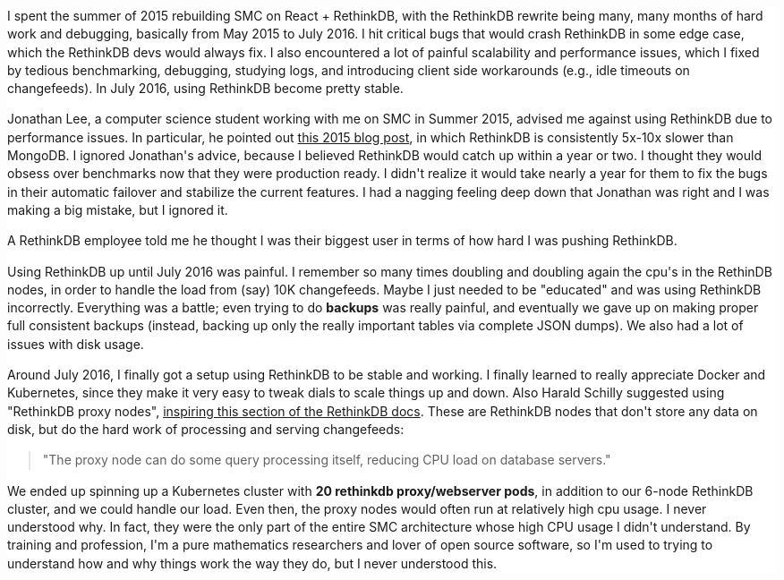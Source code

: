 I spent the summer of 2015 rebuilding SMC on React + RethinkDB, with the RethinkDB rewrite being many, many months of hard work  and debugging, basically from May 2015 to July 2016.  I hit critical bugs that would crash RethinkDB in some edge case,
which the RethinkDB devs would always fix.  I also encountered a lot
of painful scalability and performance issues, which I fixed by
tedious benchmarking, debugging, studying logs, and introducing client
side workarounds (e.g., idle timeouts on changefeeds).  In July 2016, using RethinkDB become pretty stable.

Jonathan Lee, a computer science student working with me on SMC in Summer 2015, advised me against using RethinkDB due to performance issues.  In particular, he pointed out [this 2015 blog post](https://www.amon.cx/blog/rethinkdb-reviewed-by-a-mongo-fan/), in which RethinkDB is consistently 5x-10x slower than MongoDB.   I ignored Jonathan's advice, because I believed
RethinkDB would catch up within a year or two.  I thought they
would obsess over benchmarks now that they were production ready.
I didn't realize it would take nearly a year for them to fix
the bugs in their automatic failover and stabilize the current
features.  I had a nagging feeling deep down that Jonathan was
right and I was making a big mistake, but I ignored it.

A RethinkDB employee told me he thought I was their biggest user in terms of how hard I was pushing RethinkDB.

Using RethinkDB up until July 2016 was painful.  I remember so many times
doubling and doubling again the cpu's in the RethinDB nodes, in order
to handle the load from (say) 10K changefeeds.   Maybe I just needed
to be "educated" and was using RethinkDB incorrectly. Everything
was a battle; even trying to do **backups** was really painful, and eventually we gave up on making proper full consistent
backups (instead, backing up only the really important
tables via complete JSON dumps).  We also had a lot of issues with disk usage.

Around July 2016, I finally got a setup using RethinkDB to be stable and working.  I finally learned to really
appreciate Docker and Kubernetes,  since they make it very
easy to tweak dials to scale things up and down.
Also Harald Schilly suggested using "RethinkDB proxy nodes",
[inspiring this section of the RethinkDB docs](https://www.rethinkdb.com/docs/sharding-and-replication/#running-a-proxy-node).  These are RethinkDB nodes that don't store any data
on disk, but do the hard work of processing and serving changefeeds:

> "The proxy node can do some query processing itself, reducing CPU load on database servers."

We ended up spinning up a Kubernetes cluster with
**20 rethinkdb proxy/webserver pods**, in addition
to our 6-node RethinkDB cluster, and we could handle our load.
Even then, the proxy nodes would often run at relatively high cpu
usage.  I never understood why.  In fact, they were the only part
of the entire SMC architecture whose high CPU usage I didn't
understand.  By training and profession, I'm a pure mathematics
researchers and lover of open source software, so I'm used to trying
to understand how and why things work the way they do, but I never
understood this.
